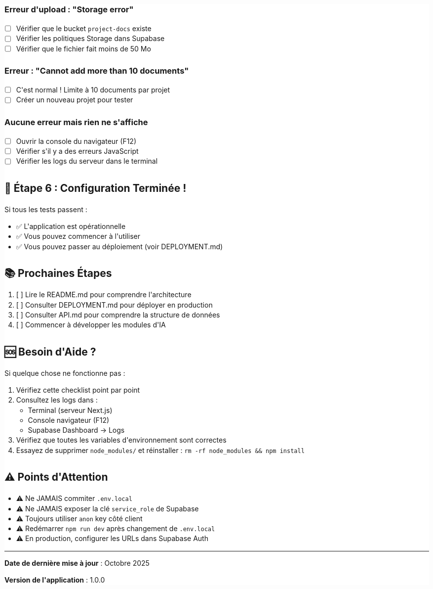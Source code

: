 ### Erreur d'upload : "Storage error"

- [ ] Vérifier que le bucket `project-docs` existe
- [ ] Vérifier les politiques Storage dans Supabase
- [ ] Vérifier que le fichier fait moins de 50 Mo

### Erreur : "Cannot add more than 10 documents"

- [ ] C'est normal ! Limite à 10 documents par projet
- [ ] Créer un nouveau projet pour tester

### Aucune erreur mais rien ne s'affiche

- [ ] Ouvrir la console du navigateur (F12)
- [ ] Vérifier s'il y a des erreurs JavaScript
- [ ] Vérifier les logs du serveur dans le terminal

## 🎉 Étape 6 : Configuration Terminée !

Si tous les tests passent :

- ✅ L'application est opérationnelle
- ✅ Vous pouvez commencer à l'utiliser
- ✅ Vous pouvez passer au déploiement (voir DEPLOYMENT.md)

## 📚 Prochaines Étapes

1. [ ] Lire le README.md pour comprendre l'architecture
2. [ ] Consulter DEPLOYMENT.md pour déployer en production
3. [ ] Consulter API.md pour comprendre la structure de données
4. [ ] Commencer à développer les modules d'IA

## 🆘 Besoin d'Aide ?

Si quelque chose ne fonctionne pas :

1. Vérifiez cette checklist point par point
2. Consultez les logs dans :
   - Terminal (serveur Next.js)
   - Console navigateur (F12)
   - Supabase Dashboard → Logs
3. Vérifiez que toutes les variables d'environnement sont correctes
4. Essayez de supprimer `node_modules/` et réinstaller : `rm -rf node_modules && npm install`

## ⚠️ Points d'Attention

- ⚠️ Ne JAMAIS commiter `.env.local`
- ⚠️ Ne JAMAIS exposer la clé `service_role` de Supabase
- ⚠️ Toujours utiliser `anon` key côté client
- ⚠️ Redémarrer `npm run dev` après changement de `.env.local`
- ⚠️ En production, configurer les URLs dans Supabase Auth

---

**Date de dernière mise à jour** : Octobre 2025

**Version de l'application** : 1.0.0


